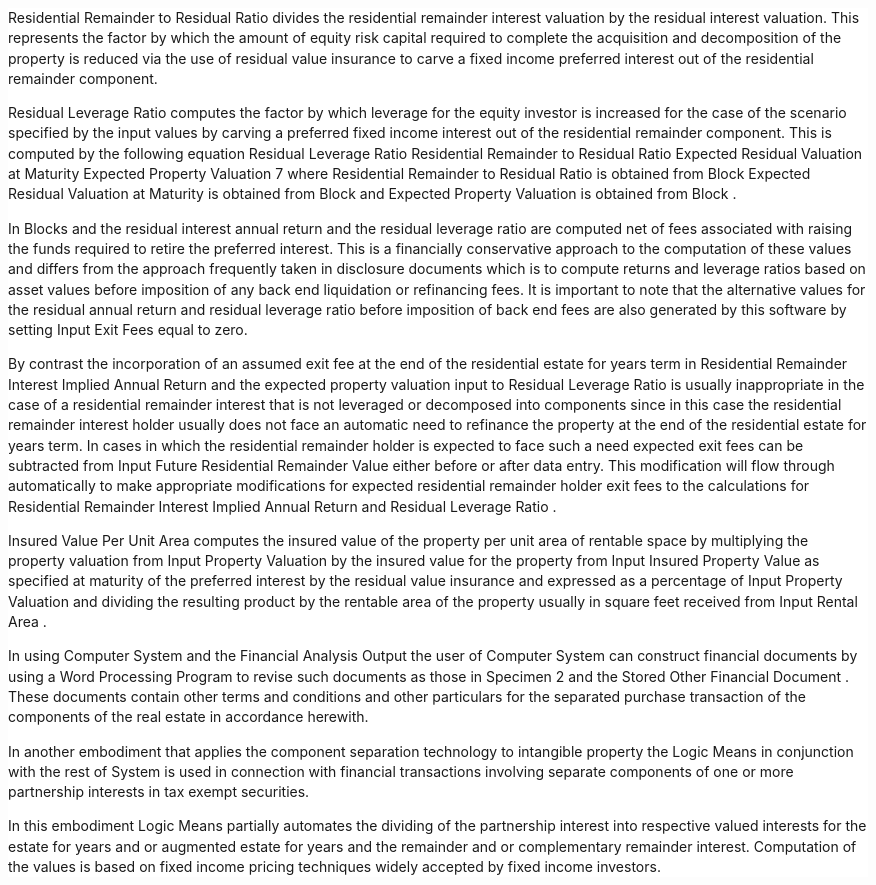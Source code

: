 Residential Remainder to Residual Ratio divides the residential remainder interest valuation by the residual interest valuation. This represents the factor by which the amount of equity risk capital required to complete the acquisition and decomposition of the property is reduced via the use of residual value insurance to carve a fixed income preferred interest out of the residential remainder component.

Residual Leverage Ratio computes the factor by which leverage for the equity investor is increased for the case of the scenario specified by the input values by carving a preferred fixed income interest out of the residential remainder component. This is computed by the following equation Residual Leverage Ratio Residential Remainder to Residual Ratio Expected Residual Valuation at Maturity Expected Property Valuation 7 where Residential Remainder to Residual Ratio is obtained from Block Expected Residual Valuation at Maturity is obtained from Block and Expected Property Valuation is obtained from Block .

In Blocks and the residual interest annual return and the residual leverage ratio are computed net of fees associated with raising the funds required to retire the preferred interest. This is a financially conservative approach to the computation of these values and differs from the approach frequently taken in disclosure documents which is to compute returns and leverage ratios based on asset values before imposition of any back end liquidation or refinancing fees. It is important to note that the alternative values for the residual annual return and residual leverage ratio before imposition of back end fees are also generated by this software by setting Input Exit Fees equal to zero.

By contrast the incorporation of an assumed exit fee at the end of the residential estate for years term in Residential Remainder Interest Implied Annual Return and the expected property valuation input to Residual Leverage Ratio is usually inappropriate in the case of a residential remainder interest that is not leveraged or decomposed into components since in this case the residential remainder interest holder usually does not face an automatic need to refinance the property at the end of the residential estate for years term. In cases in which the residential remainder holder is expected to face such a need expected exit fees can be subtracted from Input Future Residential Remainder Value either before or after data entry. This modification will flow through automatically to make appropriate modifications for expected residential remainder holder exit fees to the calculations for Residential Remainder Interest Implied Annual Return and Residual Leverage Ratio .

Insured Value Per Unit Area computes the insured value of the property per unit area of rentable space by multiplying the property valuation from Input Property Valuation by the insured value for the property from Input Insured Property Value as specified at maturity of the preferred interest by the residual value insurance and expressed as a percentage of Input Property Valuation and dividing the resulting product by the rentable area of the property usually in square feet received from Input Rental Area .

In using Computer System and the Financial Analysis Output the user of Computer System can construct financial documents by using a Word Processing Program to revise such documents as those in Specimen 2 and the Stored Other Financial Document . These documents contain other terms and conditions and other particulars for the separated purchase transaction of the components of the real estate in accordance herewith.

In another embodiment that applies the component separation technology to intangible property the Logic Means in conjunction with the rest of System is used in connection with financial transactions involving separate components of one or more partnership interests in tax exempt securities.

In this embodiment Logic Means partially automates the dividing of the partnership interest into respective valued interests for the estate for years and or augmented estate for years and the remainder and or complementary remainder interest. Computation of the values is based on fixed income pricing techniques widely accepted by fixed income investors.
